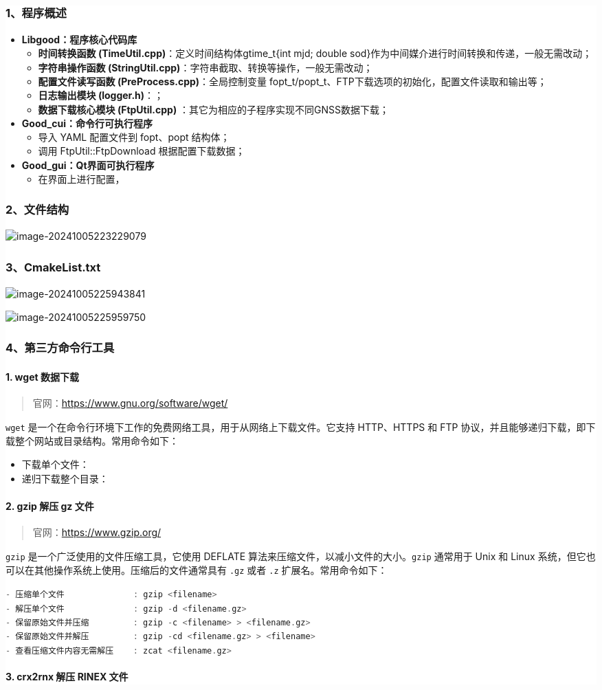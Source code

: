 ### 1、程序概述

* **Libgood：程序核心代码库**
  * **时间转换函数 (TimeUtil.cpp)**：定义时间结构体gtime_t{int mjd; double sod}作为中间媒介进行时间转换和传递，一般无需改动；
  * **字符串操作函数 (StringUtil.cpp)**：字符串截取、转换等操作，一般无需改动；
  * **配置文件读写函数 (PreProcess.cpp)**：全局控制变量 fopt_t/popt_t、FTP下载选项的初始化，配置文件读取和输出等；
  * **日志输出模块 (logger.h)**：；
  * **数据下载核心模块 (FtpUtil.cpp)** ：其它为相应的子程序实现不同GNSS数据下载；
* **Good_cui：命令行可执行程序**
  * 导入 YAML 配置文件到 fopt、popt 结构体；
  * 调用  FtpUtil::FtpDownload 根据配置下载数据；
* **Good_gui：Qt界面可执行程序**
  * 在界面上进行配置，



### 2、文件结构

![image-20241005223229079](https://pic-bed-1316053657.cos.ap-nanjing.myqcloud.com/img/image-20241005223229079.png)

### 3、CmakeList.txt

![image-20241005225943841](https://pic-bed-1316053657.cos.ap-nanjing.myqcloud.com/img/image-20241005225943841.png)

![image-20241005225959750](https://pic-bed-1316053657.cos.ap-nanjing.myqcloud.com/img/image-20241005225959750.png)

### 4、第三方命令行工具

#### 1. wget 数据下载

> 官网：https://www.gnu.org/software/wget/

`wget` 是一个在命令行环境下工作的免费网络工具，用于从网络上下载文件。它支持 HTTP、HTTPS 和 FTP 协议，并且能够递归下载，即下载整个网站或目录结构。常用命令如下：

* 下载单个文件：
* 递归下载整个目录：



#### 2. gzip 解压 gz 文件

> 官网：https://www.gzip.org/

`gzip` 是一个广泛使用的文件压缩工具，它使用 DEFLATE 算法来压缩文件，以减小文件的大小。`gzip` 通常用于 Unix 和 Linux 系统，但它也可以在其他操作系统上使用。压缩后的文件通常具有 `.gz` 或者 `.z` 扩展名。常用命令如下：

```cpp
- 压缩单个文件              : gzip <filename>
- 解压单个文件              : gzip -d <filename.gz>
- 保留原始文件并压缩         : gzip -c <filename> > <filename.gz>
- 保留原始文件并解压         : gzip -cd <filename.gz> > <filename>
- 查看压缩文件内容无需解压    : zcat <filename.gz>
```

#### 3. crx2rnx 解压 RINEX 文件
